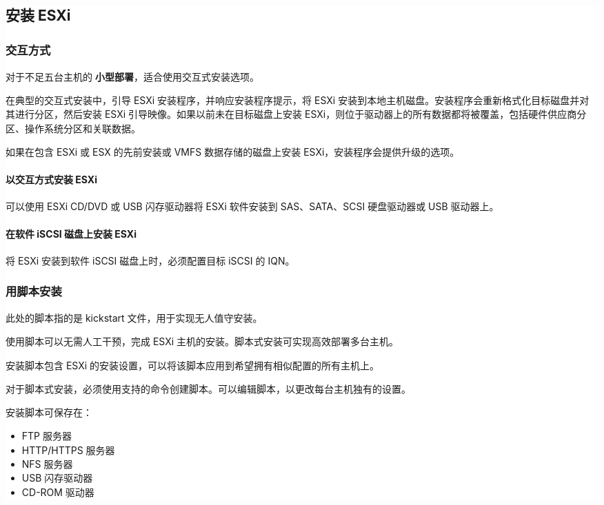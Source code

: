 





















## 安装 ESXi






### 交互方式

对于不足五台主机的 **小型部署**，适合使用交互式安装选项。

在典型的交互式安装中，引导 ESXi 安装程序，并响应安装程序提示，将 ESXi 安装到本地主机磁盘。安装程序会重新格式化目标磁盘并对其进行分区，然后安装 ESXi 引导映像。如果以前未在目标磁盘上安装 ESXi，则位于驱动器上的所有数据都将被覆盖，包括硬件供应商分区、操作系统分区和关联数据。

如果在包含 ESXi 或 ESX 的先前安装或 VMFS 数据存储的磁盘上安装 ESXi，安装程序会提供升级的选项。

#### 以交互方式安装 ESXi

可以使用 ESXi CD/DVD 或 USB 闪存驱动器将 ESXi 软件安装到 SAS、SATA、SCSI 硬盘驱动器或 USB 驱动器上。

#### 在软件 iSCSI 磁盘上安装 ESXi

将 ESXi 安装到软件 iSCSI 磁盘上时，必须配置目标 iSCSI 的 IQN。













### 用脚本安装

此处的脚本指的是 kickstart 文件，用于实现无人值守安装。

使用脚本可以无需人工干预，完成 ESXi 主机的安装。脚本式安装可实现高效部署多台主机。

安装脚本包含 ESXi 的安装设置，可以将该脚本应用到希望拥有相似配置的所有主机上。

对于脚本式安装，必须使用支持的命令创建脚本。可以编辑脚本，以更改每台主机独有的设置。

安装脚本可保存在：

* FTP 服务器
* HTTP/HTTPS 服务器
* NFS 服务器
* USB 闪存驱动器
* CD-ROM 驱动器
